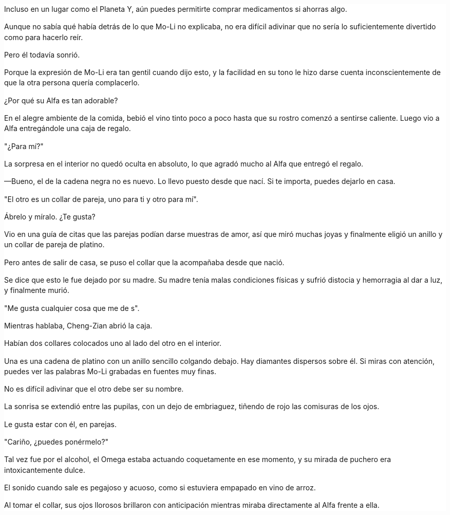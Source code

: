 Incluso en un lugar como el Planeta Y, aún puedes permitirte comprar medicamentos si ahorras algo.

Aunque no sabía qué había detrás de lo que Mo-Li no explicaba, no era difícil adivinar que no sería lo suficientemente divertido como para hacerlo reír.

Pero él todavía sonrió.

Porque la expresión de Mo-Li era tan gentil cuando dijo esto, y la facilidad en su tono le hizo darse cuenta inconscientemente de que la otra persona quería complacerlo.

¿Por qué su Alfa es tan adorable?

En el alegre ambiente de la comida, bebió el vino tinto poco a poco hasta que su rostro comenzó a sentirse caliente. Luego vio a Alfa entregándole una caja de regalo.

"¿Para mí?"

La sorpresa en el interior no quedó oculta en absoluto, lo que agradó mucho al Alfa que entregó el regalo.

—Bueno, el de la cadena negra no es nuevo. Lo llevo puesto desde que nací. Si te importa, puedes dejarlo en casa.

"El otro es un collar de pareja, uno para ti y otro para mí".

Ábrelo y míralo. ¿Te gusta?

Vio en una guía de citas que las parejas podían darse muestras de amor, así que miró muchas joyas y finalmente eligió un anillo y un collar de pareja de platino.

Pero antes de salir de casa, se puso el collar que la acompañaba desde que nació.

Se dice que esto le fue dejado por su madre. Su madre tenía malas condiciones físicas y sufrió distocia y hemorragia al dar a luz, y finalmente murió.

"Me gusta cualquier cosa que me de s".

Mientras hablaba, Cheng-Zian abrió la caja.

Habían dos collares colocados uno al lado del otro en el interior.

Una es una cadena de platino con un anillo sencillo colgando debajo. Hay diamantes dispersos sobre él. Si miras con atención, puedes ver las palabras Mo-Li grabadas en fuentes muy finas.

No es difícil adivinar que el otro debe ser su nombre.

La sonrisa se extendió entre las pupilas, con un dejo de embriaguez, tiñendo de rojo las comisuras de los ojos.

Le gusta estar con él, en parejas.

"Cariño, ¿puedes ponérmelo?"

Tal vez fue por el alcohol, el Omega estaba actuando coquetamente en ese momento, y su mirada de puchero era intoxicantemente dulce.

El sonido cuando sale es pegajoso y acuoso, como si estuviera empapado en vino de arroz.

Al tomar el collar, sus ojos llorosos brillaron con anticipación mientras miraba directamente al Alfa frente a ella.





